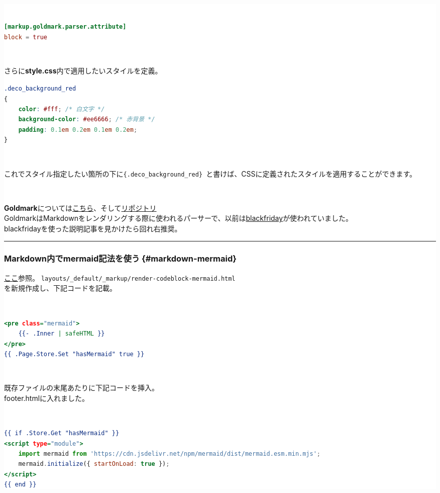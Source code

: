 <br>

``` hugo.toml
[markup.goldmark.parser.attribute]
block = true
```

<br>

さらに**style.css**内で適用したいスタイルを定義。
``` style.css
.deco_background_red
{
    color: #fff; /* 白文字 */
    background-color: #ee6666; /* 赤背景 */
    padding: 0.1em 0.2em 0.1em 0.2em;
}
```

<br>

これでスタイル指定したい箇所の下に`{.deco_background_red} `と書けば、CSSに定義されたスタイルを適用することができます。

<br>

**Goldmark**については[こちら](https://juggernautjp.info/getting-started/configuration-markup/#goldmark)、そして[リポジトリ](https://github.com/yuin/goldmark/)  
GoldmarkはMarkdownをレンダリングする際に使われるパーサーで、以前は[blackfriday]()が使われていました。  
blackfridayを使った説明記事を見かけたら回れ右推奨。


---
### Markdown内でmermaid記法を使う {#markdown-mermaid}
[ここ](https://juggernautjp.info/content-management/diagrams/#mermaid-diagrams)参照。
`layouts/_default/_markup/render-codeblock-mermaid.html`  
を新規作成し、下記コードを記載。

<br>

``` render-codeblock-mermaid.html
<pre class="mermaid">
	{{- .Inner | safeHTML }}
</pre>
{{ .Page.Store.Set "hasMermaid" true }}
```

<br>

既存ファイルの末尾あたりに下記コードを挿入。  
footer.htmlに入れました。

<br>

``` footer.html
{{ if .Store.Get "hasMermaid" }}
<script type="module">
	import mermaid from 'https://cdn.jsdelivr.net/npm/mermaid/dist/mermaid.esm.min.mjs';
	mermaid.initialize({ startOnLoad: true });
</script>
{{ end }}
```

